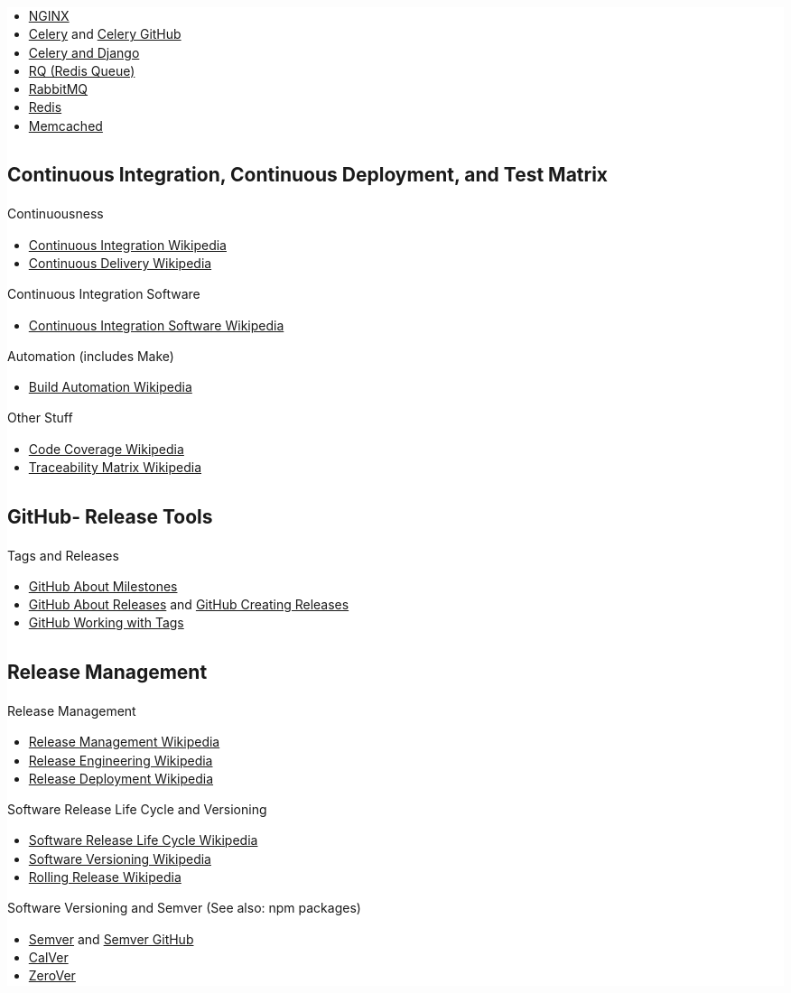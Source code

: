 * [NGINX](https://www.nginx.com/)
* [Celery](http://www.celeryproject.org) and [Celery GitHub](https://github.com/celery/celery)  
* [Celery and Django](http://docs.celeryproject.org/en/2.5/django/first-steps-with-django.html) 
* [RQ (Redis Queue)](http://python-rq.org/)
* [RabbitMQ](https://www.rabbitmq.com/)
* [Redis](https://redis.io/)
* [Memcached](https://memcached.org/)



## Continuous Integration, Continuous Deployment, and Test Matrix

Continuousness
* [Continuous Integration Wikipedia](https://en.wikipedia.org/wiki/Continuous_integration)
* [Continuous Delivery Wikipedia](https://en.wikipedia.org/wiki/Continuous_delivery)

Continuous Integration Software
* [Continuous Integration Software Wikipedia](https://en.wikipedia.org/wiki/Comparison_of_continuous_integration_software)

Automation (includes Make)
* [Build Automation Wikipedia](https://en.wikipedia.org/wiki/Build_automation)

Other Stuff
* [Code Coverage Wikipedia](https://en.wikipedia.org/wiki/Code_coverage)
* [Traceability Matrix Wikipedia](https://en.wikipedia.org/wiki/Traceability_matrix)

## GitHub- Release Tools

Tags and Releases
* [GitHub About Milestones](https://help.github.com/en/articles/about-milestones)
* [GitHub About Releases](https://help.github.com/articles/about-releases) and [GitHub Creating Releases](https://help.github.com/articles/creating-releases)
* [GitHub Working with Tags](https://help.github.com/articles/working-with-tags)



## Release Management

Release Management
* [Release Management Wikipedia](https://en.wikipedia.org/wiki/Release_management)
* [Release Engineering Wikipedia](https://en.wikipedia.org/wiki/Release_engineering)
* [Release Deployment Wikipedia](https://en.wikipedia.org/wiki/Software_deployment)

Software Release Life Cycle and Versioning
* [Software Release Life Cycle Wikipedia](https://en.wikipedia.org/wiki/Software_release_life_cycle)
* [Software Versioning Wikipedia](https://en.wikipedia.org/wiki/Software_versioning)
* [Rolling Release Wikipedia](https://en.wikipedia.org/wiki/Rolling_release)

Software Versioning and Semver (See also: npm packages)
* [Semver](http://semver.org) and [Semver GitHub](https://github.com/mojombo/semver) 
* [CalVer](https://calver.org)
* [ZeroVer](https://0ver.org)
